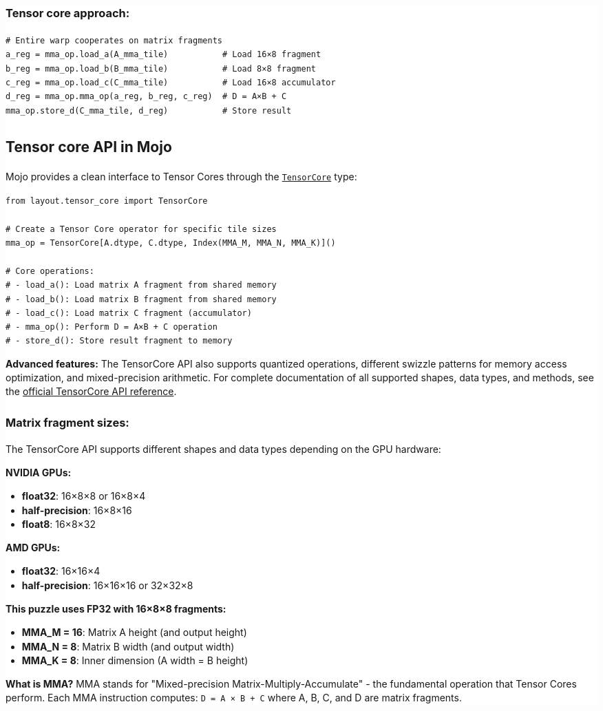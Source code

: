 ### Tensor core approach:
```mojo
# Entire warp cooperates on matrix fragments
a_reg = mma_op.load_a(A_mma_tile)           # Load 16×8 fragment
b_reg = mma_op.load_b(B_mma_tile)           # Load 8×8 fragment
c_reg = mma_op.load_c(C_mma_tile)           # Load 16×8 accumulator
d_reg = mma_op.mma_op(a_reg, b_reg, c_reg)  # D = A×B + C
mma_op.store_d(C_mma_tile, d_reg)           # Store result
```

## Tensor core API in Mojo

Mojo provides a clean interface to Tensor Cores through the [`TensorCore`](https://docs.modular.com/mojo/kernels/layout/tensor_core/TensorCore/) type:

```mojo
from layout.tensor_core import TensorCore

# Create a Tensor Core operator for specific tile sizes
mma_op = TensorCore[A.dtype, C.dtype, Index(MMA_M, MMA_N, MMA_K)]()

# Core operations:
# - load_a(): Load matrix A fragment from shared memory
# - load_b(): Load matrix B fragment from shared memory
# - load_c(): Load matrix C fragment (accumulator)
# - mma_op(): Perform D = A×B + C operation
# - store_d(): Store result fragment to memory
```

**Advanced features:** The TensorCore API also supports quantized operations, different swizzle patterns for memory access optimization, and mixed-precision arithmetic. For complete documentation of all supported shapes, data types, and methods, see the [official TensorCore API reference](https://docs.modular.com/mojo/kernels/layout/tensor_core/TensorCore/).

### Matrix fragment sizes:
The TensorCore API supports different shapes and data types depending on the GPU hardware:

**NVIDIA GPUs:**
- **float32**: 16×8×8 or 16×8×4
- **half-precision**: 16×8×16
- **float8**: 16×8×32

**AMD GPUs:**
- **float32**: 16×16×4
- **half-precision**: 16×16×16 or 32×32×8

**This puzzle uses FP32 with 16×8×8 fragments:**
- **MMA_M = 16**: Matrix A height (and output height)
- **MMA_N = 8**: Matrix B width (and output width)
- **MMA_K = 8**: Inner dimension (A width = B height)

**What is MMA?** MMA stands for "Mixed-precision Matrix-Multiply-Accumulate" - the fundamental operation that Tensor Cores perform. Each MMA instruction computes: `D = A × B + C` where A, B, C, and D are matrix fragments.
